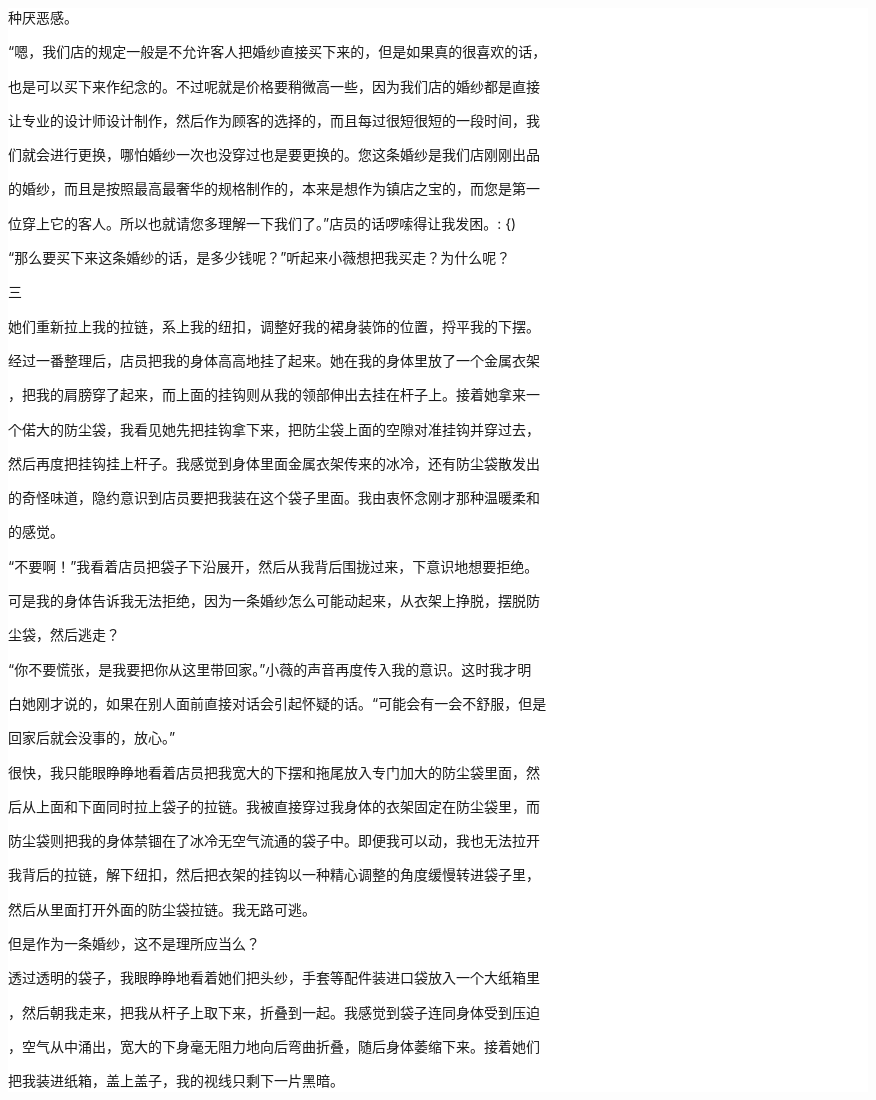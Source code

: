种厌恶感。

“嗯，我们店的规定一般是不允许客人把婚纱直接买下来的，但是如果真的很喜欢的话，

也是可以买下来作纪念的。不过呢就是价格要稍微高一些，因为我们店的婚纱都是直接

让专业的设计师设计制作，然后作为顾客的选择的，而且每过很短很短的一段时间，我

们就会进行更换，哪怕婚纱一次也没穿过也是要更换的。您这条婚纱是我们店刚刚出品

的婚纱，而且是按照最高最奢华的规格制作的，本来是想作为镇店之宝的，而您是第一

位穿上它的客人。所以也就请您多理解一下我们了。”店员的话啰嗦得让我发困。:  {)

“那么要买下来这条婚纱的话，是多少钱呢？”听起来小薇想把我买走？为什么呢？



三

她们重新拉上我的拉链，系上我的纽扣，调整好我的裙身装饰的位置，捋平我的下摆。

经过一番整理后，店员把我的身体高高地挂了起来。她在我的身体里放了一个金属衣架

，把我的肩膀穿了起来，而上面的挂钩则从我的领部伸出去挂在杆子上。接着她拿来一

个偌大的防尘袋，我看见她先把挂钩拿下来，把防尘袋上面的空隙对准挂钩并穿过去，

然后再度把挂钩挂上杆子。我感觉到身体里面金属衣架传来的冰冷，还有防尘袋散发出

的奇怪味道，隐约意识到店员要把我装在这个袋子里面。我由衷怀念刚才那种温暖柔和

的感觉。

“不要啊！”我看着店员把袋子下沿展开，然后从我背后围拢过来，下意识地想要拒绝。

可是我的身体告诉我无法拒绝，因为一条婚纱怎么可能动起来，从衣架上挣脱，摆脱防

尘袋，然后逃走？

“你不要慌张，是我要把你从这里带回家。”小薇的声音再度传入我的意识。这时我才明

白她刚才说的，如果在别人面前直接对话会引起怀疑的话。“可能会有一会不舒服，但是

回家后就会没事的，放心。”

很快，我只能眼睁睁地看着店员把我宽大的下摆和拖尾放入专门加大的防尘袋里面，然

后从上面和下面同时拉上袋子的拉链。我被直接穿过我身体的衣架固定在防尘袋里，而

防尘袋则把我的身体禁锢在了冰冷无空气流通的袋子中。即便我可以动，我也无法拉开

我背后的拉链，解下纽扣，然后把衣架的挂钩以一种精心调整的角度缓慢转进袋子里，

然后从里面打开外面的防尘袋拉链。我无路可逃。

但是作为一条婚纱，这不是理所应当么？

透过透明的袋子，我眼睁睁地看着她们把头纱，手套等配件装进口袋放入一个大纸箱里

，然后朝我走来，把我从杆子上取下来，折叠到一起。我感觉到袋子连同身体受到压迫

，空气从中涌出，宽大的下身毫无阻力地向后弯曲折叠，随后身体萎缩下来。接着她们

把我装进纸箱，盖上盖子，我的视线只剩下一片黑暗。
